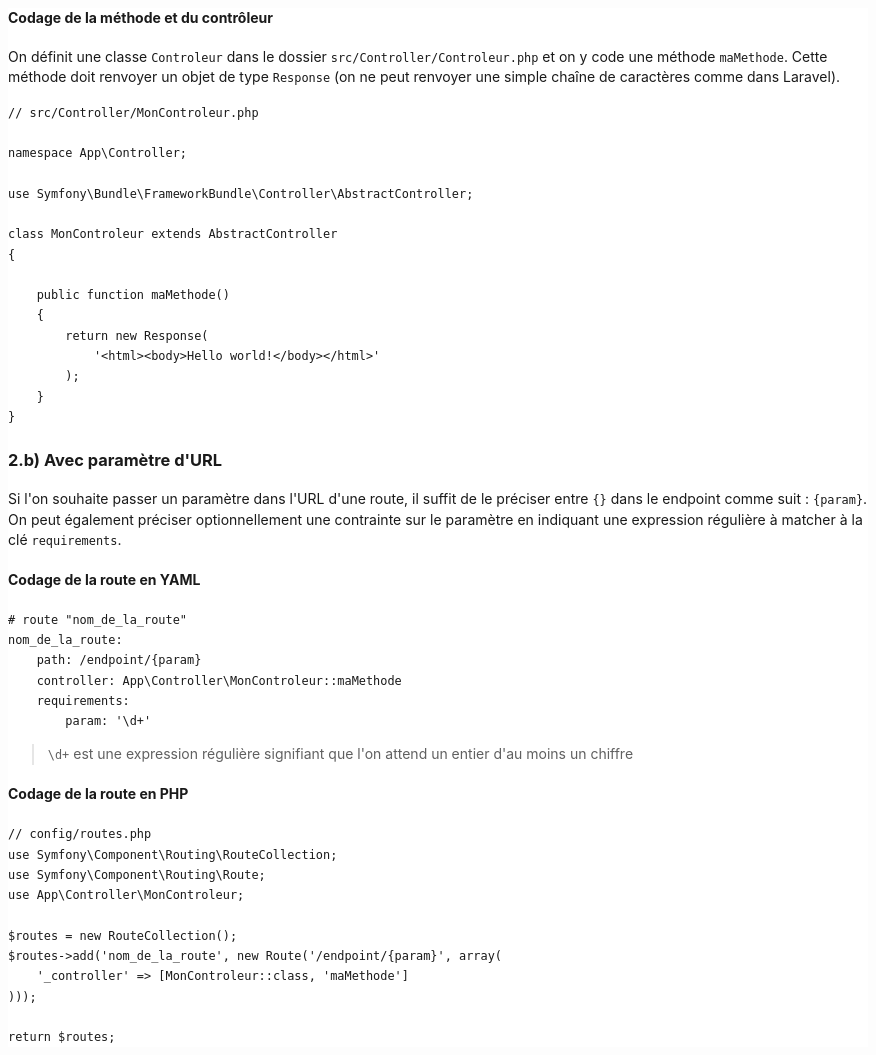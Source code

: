 #### Codage de la méthode et du contrôleur

On définit une classe `Controleur` dans le dossier `src/Controller/Controleur.php` et on y code une méthode `maMethode`. Cette méthode doit renvoyer un objet de type `Response` (on ne peut renvoyer une simple chaîne de caractères comme dans Laravel).

```
// src/Controller/MonControleur.php

namespace App\Controller;

use Symfony\Bundle\FrameworkBundle\Controller\AbstractController;

class MonControleur extends AbstractController
{

    public function maMethode()
    {
        return new Response(
            '<html><body>Hello world!</body></html>'
        );
    }
}
```

### 2.b) Avec paramètre d'URL

Si l'on souhaite passer un paramètre dans l'URL d'une route, il suffit de le préciser entre `{}` dans le endpoint comme suit : `{param}`. On peut également préciser optionnellement une contrainte sur le paramètre en indiquant une expression régulière à matcher à la clé `requirements`.

#### Codage de la route en YAML

```
# route "nom_de_la_route"
nom_de_la_route:
    path: /endpoint/{param}
    controller: App\Controller\MonControleur::maMethode
    requirements:
        param: '\d+'
```

> `\d+` est une expression régulière signifiant que l'on attend un entier d'au moins un chiffre

#### Codage de la route en PHP

```
// config/routes.php
use Symfony\Component\Routing\RouteCollection;
use Symfony\Component\Routing\Route;
use App\Controller\MonControleur;

$routes = new RouteCollection();
$routes->add('nom_de_la_route', new Route('/endpoint/{param}', array(
    '_controller' => [MonControleur::class, 'maMethode']
)));

return $routes;
```
